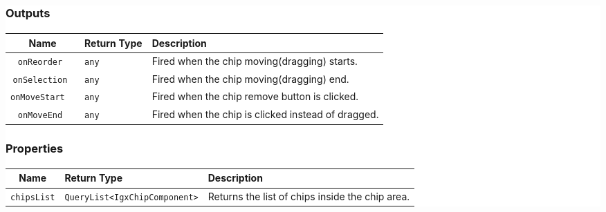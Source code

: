 ### Outputs
| Name | Return Type | Description |
|:--:|:---|:---|
| `onReorder ` | `any` | Fired when the chip moving(dragging) starts. |
| `onSelection ` | `any` | Fired when the chip moving(dragging) end. |
| `onMoveStart  ` | `any` | Fired when the chip remove button is clicked. |
| `onMoveEnd ` | `any` | Fired when the chip is clicked instead of dragged. |

### Properties
| Name   | Return Type | Description |
|:----------:|:------|:------|
| `chipsList` | `QueryList<IgxChipComponent>` | Returns the list of chips inside the chip area. |